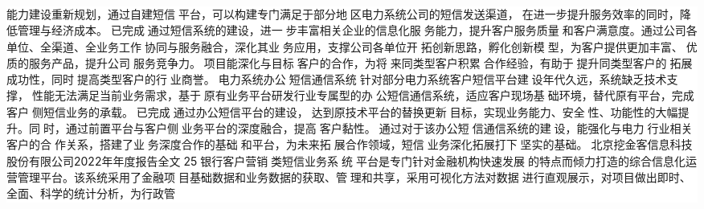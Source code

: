 能力建设重新规划，通过自建短信
平台，可以构建专门满足于部分地
区电力系统公司的短信发送渠道，
在进一步提升服务效率的同时，降
低管理与经济成本。
已完成
通过短信系统的建设，进一
步丰富相关企业的信息化服
务能力，提升客户服务质量
和客户满意度。通过公司各
单位、全渠道、全业务工作
协同与服务融合，深化其业
务应用，支撑公司各单位开
拓创新思路，孵化创新模
型，为客户提供更加丰富、
优质的服务产品，提升公司
服务竞争力。
项目能深化与目标
客户的合作，为将
来同类型客户积累
合作经验，有助于
提升同类型客户的
拓展成功性，同时
提高类型客户的行
业商誉。
电力系统办公
短信通信系统
针对部分电力系统客户短信平台建
设年代久远，系统缺乏技术支撑，
性能无法满足当前业务需求，基于
原有业务平台研发行业专属型的办
公短信通信系统，适应客户现场基
础环境，替代原有平台，完成客户
侧短信业务的承载。
已完成
通过办公短信平台的建设，
达到原技术平台的替换更新
目标，实现业务能力、安全
性、功能性的大幅提升。同
时，通过前置平台与客户侧
业务平台的深度融合，提高
客户黏性。
通过对于该办公短
信通信系统的建
设，能强化与电力
行业相关客户的合
作关系，搭建了业
务深度合作的基础
和平台，为未来拓
展合作领域，短信
业务深化拓展打下
坚实的基础。
北京挖金客信息科技股份有限公司2022年年度报告全文
25
银行客户营销
类短信业务系
统
平台是专门针对金融机构快速发展
的特点而倾力打造的综合信息化运
营管理平台。该系统采用了金融项
目基础数据和业务数据的获取、管
理和共享，采用可视化方法对数据
进行直观展示，对项目做出即时、
全面、科学的统计分析，为行政管